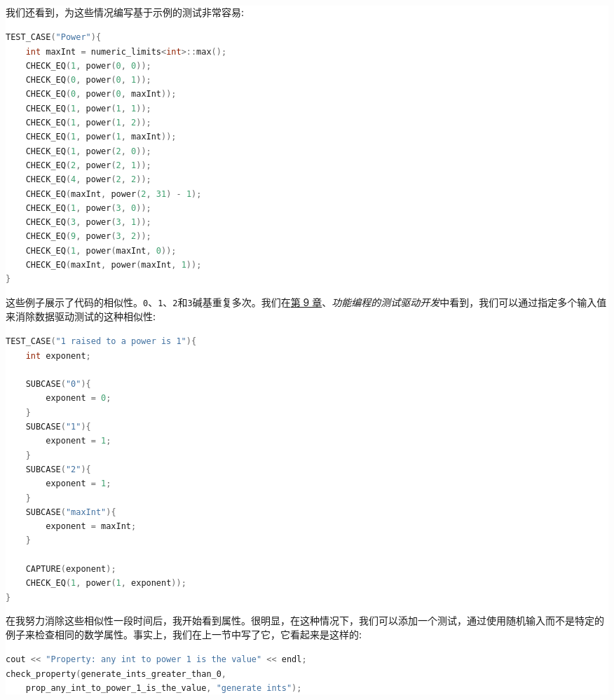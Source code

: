 我们还看到，为这些情况编写基于示例的测试非常容易:

```cpp
TEST_CASE("Power"){
    int maxInt = numeric_limits<int>::max();
    CHECK_EQ(1, power(0, 0));
    CHECK_EQ(0, power(0, 1));
    CHECK_EQ(0, power(0, maxInt));
    CHECK_EQ(1, power(1, 1));
    CHECK_EQ(1, power(1, 2));
    CHECK_EQ(1, power(1, maxInt));
    CHECK_EQ(1, power(2, 0));
    CHECK_EQ(2, power(2, 1));
    CHECK_EQ(4, power(2, 2));
    CHECK_EQ(maxInt, power(2, 31) - 1);
    CHECK_EQ(1, power(3, 0));
    CHECK_EQ(3, power(3, 1));
    CHECK_EQ(9, power(3, 2));
    CHECK_EQ(1, power(maxInt, 0));
    CHECK_EQ(maxInt, power(maxInt, 1));
}
```

这些例子展示了代码的相似性。`0`、`1`、`2`和`3`碱基重复多次。我们在[第 9 章](09.html)、*功能编程的测试驱动开发*中看到，我们可以通过指定多个输入值来消除数据驱动测试的这种相似性:

```cpp
TEST_CASE("1 raised to a power is 1"){
    int exponent;

    SUBCASE("0"){
        exponent = 0;
    }
    SUBCASE("1"){
        exponent = 1;
    }
    SUBCASE("2"){
        exponent = 1;
    }
    SUBCASE("maxInt"){
        exponent = maxInt;
    }

    CAPTURE(exponent);
    CHECK_EQ(1, power(1, exponent));
}
```

在我努力消除这些相似性一段时间后，我开始看到属性。很明显，在这种情况下，我们可以添加一个测试，通过使用随机输入而不是特定的例子来检查相同的数学属性。事实上，我们在上一节中写了它，它看起来是这样的:

```cpp
cout << "Property: any int to power 1 is the value" << endl;
check_property(generate_ints_greater_than_0, 
    prop_any_int_to_power_1_is_the_value, "generate ints");
```
